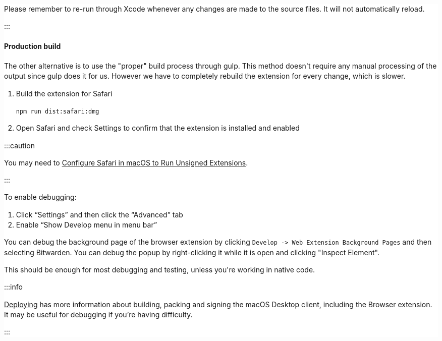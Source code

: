 Please remember to re-run through Xcode whenever any changes are made to the source files. It will
not automatically reload.

:::

#### Production build

The other alternative is to use the "proper" build process through gulp. This method doesn't require
any manual processing of the output since gulp does it for us. However we have to completely rebuild
the extension for every change, which is slower.

1.  Build the extension for Safari

    ```bash
    npm run dist:safari:dmg
    ```

2.  Open Safari and check Settings to confirm that the extension is installed and enabled

:::caution

You may need to
[Configure Safari in macOS to Run Unsigned Extensions](https://developer.apple.com/documentation/safariservices/safari_web_extensions/running_your_safari_web_extension#3744467).

:::

To enable debugging:

1.  Click “Settings” and then click the “Advanced” tab
2.  Enable “Show Develop menu in menu bar”

You can debug the background page of the browser extension by clicking
`Develop -> Web Extension Background Pages` and then selecting Bitwarden. You can debug the popup by
right-clicking it while it is open and clicking "Inspect Element".

This should be enough for most debugging and testing, unless you're working in native code.

<Bitwarden>

:::info

[Deploying](https://bitwarden.atlassian.net/wiki/spaces/EN/pages/166396366/Deploying) has more
information about building, packing and signing the macOS Desktop client, including the Browser
extension. It may be useful for debugging if you’re having difficulty.

:::

</Bitwarden>
